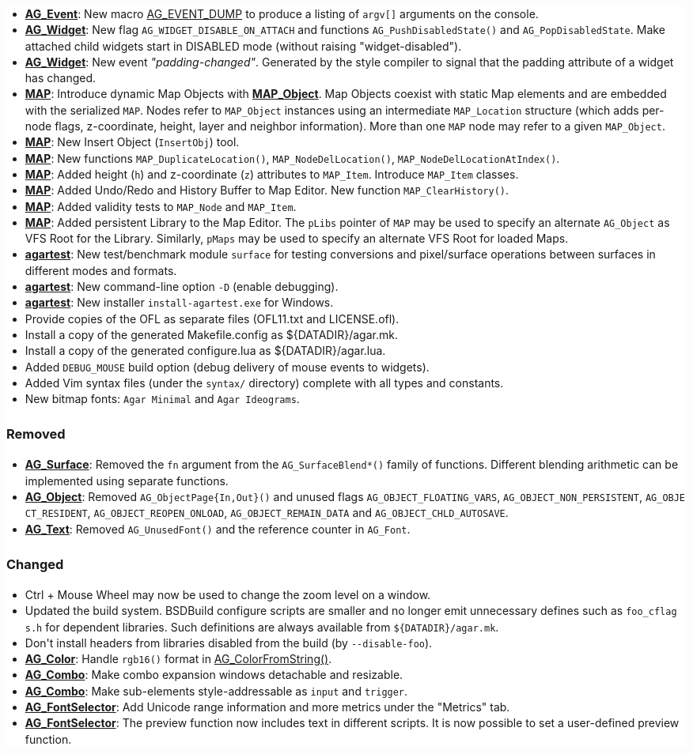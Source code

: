 - [**AG_Event**](https://libagar.org/man3/AG_Event): New macro [AG_EVENT_DUMP](https://libagar.org/man3/AG_EVENT_DUMP) to produce a listing of `argv[]` arguments on the console.
- [**AG_Widget**](https://libagar.org/man3/AG_Widget): New flag `AG_WIDGET_DISABLE_ON_ATTACH` and functions `AG_PushDisabledState()` and `AG_PopDisabledState`. Make attached child widgets start in DISABLED mode (without raising "widget-disabled").
- [**AG_Widget**](https://libagar.org/man3/AG_Widget): New event _"padding-changed"_. Generated by the style compiler to signal that the padding attribute of a widget has changed.
- [**MAP**](https://libagar.org/man3/MAP): Introduce dynamic Map Objects with [**MAP_Object**](https://libagar.org/man3/MAP_Object). Map Objects coexist with static Map elements and are embedded with the serialized `MAP`. Nodes refer to `MAP_Object` instances using an intermediate `MAP_Location` structure (which adds per-node flags, z-coordinate, height, layer and neighbor information). More than one `MAP` node may refer to a given `MAP_Object`.
- [**MAP**](https://libagar.org/man3/MAP): New Insert Object (`InsertObj`) tool.
- [**MAP**](https://libagar.org/man3/MAP): New functions `MAP_DuplicateLocation()`, `MAP_NodeDelLocation()`, `MAP_NodeDelLocationAtIndex()`.
- [**MAP**](https://libagar.org/man3/MAP): Added height (`h`) and z-coordinate (`z`) attributes to `MAP_Item`. Introduce `MAP_Item` classes.
- [**MAP**](https://libagar.org/man3/MAP): Added Undo/Redo and History Buffer to Map Editor. New function `MAP_ClearHistory()`.
- [**MAP**](https://libagar.org/man3/MAP): Added validity tests to `MAP_Node` and `MAP_Item`.
- [**MAP**](https://libagar.org/man3/MAP): Added persistent Library to the Map Editor. The `pLibs` pointer of `MAP` may be used to specify an alternate `AG_Object` as VFS Root for the Library. Similarly, `pMaps` may be used to specify an alternate VFS Root for loaded Maps.
- [**agartest**](https://libagar.org/man1/agartest): New test/benchmark module `surface` for testing conversions and pixel/surface operations between surfaces in different modes and formats.
- [**agartest**](https://libagar.org/man1/agartest): New command-line option `-D` (enable debugging).
- [**agartest**](https://libagar.org/man1/agartest): New installer `install-agartest.exe` for Windows.
- Provide copies of the OFL as separate files (OFL11.txt and LICENSE.ofl).
- Install a copy of the generated Makefile.config as ${DATADIR}/agar.mk.
- Install a copy of the generated configure.lua as ${DATADIR}/agar.lua.
- Added `DEBUG_MOUSE` build option (debug delivery of mouse events to widgets).
- Added Vim syntax files (under the `syntax/` directory) complete with all types and constants.
- New bitmap fonts: `Agar Minimal` and `Agar Ideograms`.

### Removed
- [**AG_Surface**](https://libagar.org/man3/AG_Surface): Removed the `fn` argument from the `AG_SurfaceBlend*()` family of functions. Different blending arithmetic can be implemented using separate functions.
- [**AG_Object**](https://libagar.org/man3/AG_Object): Removed `AG_ObjectPage{In,Out}()` and unused flags `AG_OBJECT_FLOATING_VARS`, `AG_OBJECT_NON_PERSISTENT`, `AG_OBJECT_RESIDENT`, `AG_OBJECT_REOPEN_ONLOAD`, `AG_OBJECT_REMAIN_DATA` and `AG_OBJECT_CHLD_AUTOSAVE`.
- [**AG_Text**](https://libagar.org/man3/AG_Text): Removed `AG_UnusedFont()` and the reference counter in `AG_Font`.

### Changed
- Ctrl + Mouse Wheel may now be used to change the zoom level on a window.
- Updated the build system. BSDBuild configure scripts are smaller and no longer emit unnecessary defines such as `foo_cflags.h` for dependent libraries. Such definitions are always available from `${DATADIR}/agar.mk`.
- Don't install headers from libraries disabled from the build (by `--disable-foo`).
- [**AG_Color**](https://libagar.org/man3/AG_Color): Handle `rgb16()` format in [AG_ColorFromString()](https://libagar.org/man3/AG_ColorFromString).
- [**AG_Combo**](https://libagar.org/man3/AG_Combo): Make combo expansion windows detachable and resizable.
- [**AG_Combo**](https://libagar.org/man3/AG_Combo): Make sub-elements style-addressable as `input` and `trigger`.
- [**AG_FontSelector**](https://libagar.org/man3/AG_FontSelector): Add Unicode range information and more metrics under the "Metrics" tab.
- [**AG_FontSelector**](https://libagar.org/man3/AG_FontSelector): The preview function now includes text in different scripts. It is now possible to set a user-defined preview function.